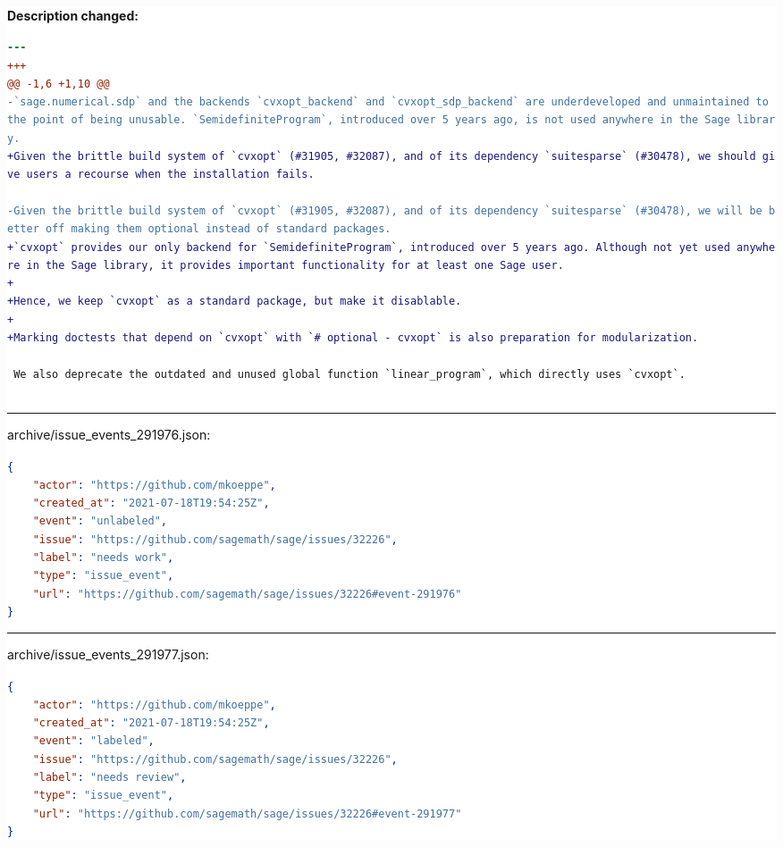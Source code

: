 ```json
```

**Description changed:**
``````diff
--- 
+++ 
@@ -1,6 +1,10 @@
-`sage.numerical.sdp` and the backends `cvxopt_backend` and `cvxopt_sdp_backend` are underdeveloped and unmaintained to the point of being unusable. `SemidefiniteProgram`, introduced over 5 years ago, is not used anywhere in the Sage library.
+Given the brittle build system of `cvxopt` (#31905, #32087), and of its dependency `suitesparse` (#30478), we should give users a recourse when the installation fails. 
 
-Given the brittle build system of `cvxopt` (#31905, #32087), and of its dependency `suitesparse` (#30478), we will be better off making them optional instead of standard packages.
+`cvxopt` provides our only backend for `SemidefiniteProgram`, introduced over 5 years ago. Although not yet used anywhere in the Sage library, it provides important functionality for at least one Sage user.
+
+Hence, we keep `cvxopt` as a standard package, but make it disablable. 
+
+Marking doctests that depend on `cvxopt` with `# optional - cvxopt` is also preparation for modularization.
 
 We also deprecate the outdated and unused global function `linear_program`, which directly uses `cvxopt`.
 
``````




---

archive/issue_events_291976.json:
```json
{
    "actor": "https://github.com/mkoeppe",
    "created_at": "2021-07-18T19:54:25Z",
    "event": "unlabeled",
    "issue": "https://github.com/sagemath/sage/issues/32226",
    "label": "needs work",
    "type": "issue_event",
    "url": "https://github.com/sagemath/sage/issues/32226#event-291976"
}
```



---

archive/issue_events_291977.json:
```json
{
    "actor": "https://github.com/mkoeppe",
    "created_at": "2021-07-18T19:54:25Z",
    "event": "labeled",
    "issue": "https://github.com/sagemath/sage/issues/32226",
    "label": "needs review",
    "type": "issue_event",
    "url": "https://github.com/sagemath/sage/issues/32226#event-291977"
}
```
